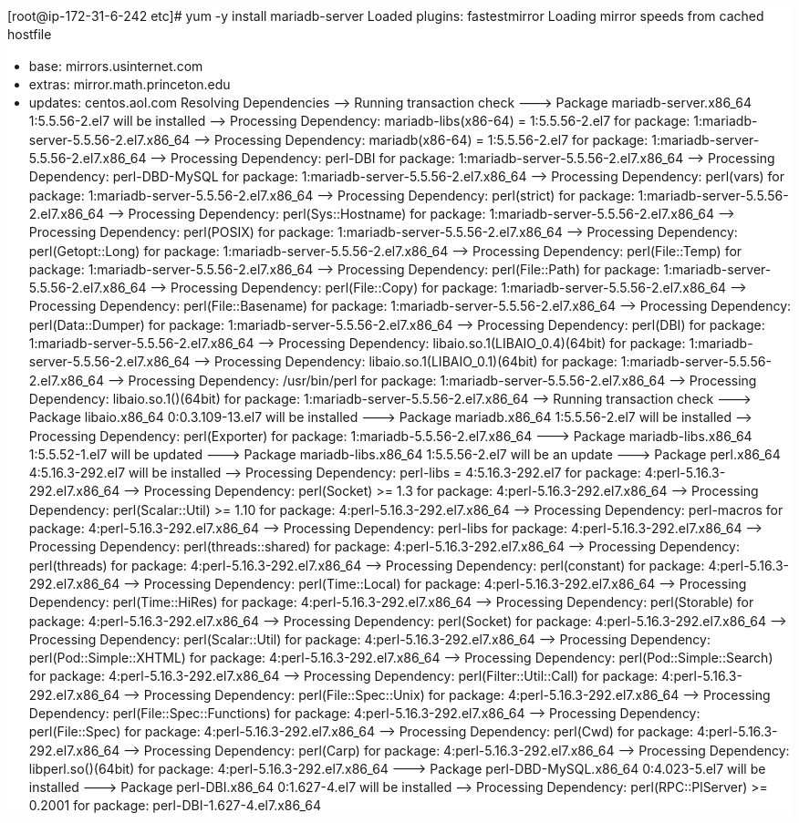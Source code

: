 [root@ip-172-31-6-242 etc]# yum -y install mariadb-server
Loaded plugins: fastestmirror
Loading mirror speeds from cached hostfile
 * base: mirrors.usinternet.com
 * extras: mirror.math.princeton.edu
 * updates: centos.aol.com
Resolving Dependencies
--> Running transaction check
---> Package mariadb-server.x86_64 1:5.5.56-2.el7 will be installed
--> Processing Dependency: mariadb-libs(x86-64) = 1:5.5.56-2.el7 for package: 1:mariadb-server-5.5.56-2.el7.x86_64
--> Processing Dependency: mariadb(x86-64) = 1:5.5.56-2.el7 for package: 1:mariadb-server-5.5.56-2.el7.x86_64
--> Processing Dependency: perl-DBI for package: 1:mariadb-server-5.5.56-2.el7.x86_64
--> Processing Dependency: perl-DBD-MySQL for package: 1:mariadb-server-5.5.56-2.el7.x86_64
--> Processing Dependency: perl(vars) for package: 1:mariadb-server-5.5.56-2.el7.x86_64
--> Processing Dependency: perl(strict) for package: 1:mariadb-server-5.5.56-2.el7.x86_64
--> Processing Dependency: perl(Sys::Hostname) for package: 1:mariadb-server-5.5.56-2.el7.x86_64
--> Processing Dependency: perl(POSIX) for package: 1:mariadb-server-5.5.56-2.el7.x86_64
--> Processing Dependency: perl(Getopt::Long) for package: 1:mariadb-server-5.5.56-2.el7.x86_64
--> Processing Dependency: perl(File::Temp) for package: 1:mariadb-server-5.5.56-2.el7.x86_64
--> Processing Dependency: perl(File::Path) for package: 1:mariadb-server-5.5.56-2.el7.x86_64
--> Processing Dependency: perl(File::Copy) for package: 1:mariadb-server-5.5.56-2.el7.x86_64
--> Processing Dependency: perl(File::Basename) for package: 1:mariadb-server-5.5.56-2.el7.x86_64
--> Processing Dependency: perl(Data::Dumper) for package: 1:mariadb-server-5.5.56-2.el7.x86_64
--> Processing Dependency: perl(DBI) for package: 1:mariadb-server-5.5.56-2.el7.x86_64
--> Processing Dependency: libaio.so.1(LIBAIO_0.4)(64bit) for package: 1:mariadb-server-5.5.56-2.el7.x86_64
--> Processing Dependency: libaio.so.1(LIBAIO_0.1)(64bit) for package: 1:mariadb-server-5.5.56-2.el7.x86_64
--> Processing Dependency: /usr/bin/perl for package: 1:mariadb-server-5.5.56-2.el7.x86_64
--> Processing Dependency: libaio.so.1()(64bit) for package: 1:mariadb-server-5.5.56-2.el7.x86_64
--> Running transaction check
---> Package libaio.x86_64 0:0.3.109-13.el7 will be installed
---> Package mariadb.x86_64 1:5.5.56-2.el7 will be installed
--> Processing Dependency: perl(Exporter) for package: 1:mariadb-5.5.56-2.el7.x86_64
---> Package mariadb-libs.x86_64 1:5.5.52-1.el7 will be updated
---> Package mariadb-libs.x86_64 1:5.5.56-2.el7 will be an update
---> Package perl.x86_64 4:5.16.3-292.el7 will be installed
--> Processing Dependency: perl-libs = 4:5.16.3-292.el7 for package: 4:perl-5.16.3-292.el7.x86_64
--> Processing Dependency: perl(Socket) >= 1.3 for package: 4:perl-5.16.3-292.el7.x86_64
--> Processing Dependency: perl(Scalar::Util) >= 1.10 for package: 4:perl-5.16.3-292.el7.x86_64
--> Processing Dependency: perl-macros for package: 4:perl-5.16.3-292.el7.x86_64
--> Processing Dependency: perl-libs for package: 4:perl-5.16.3-292.el7.x86_64
--> Processing Dependency: perl(threads::shared) for package: 4:perl-5.16.3-292.el7.x86_64
--> Processing Dependency: perl(threads) for package: 4:perl-5.16.3-292.el7.x86_64
--> Processing Dependency: perl(constant) for package: 4:perl-5.16.3-292.el7.x86_64
--> Processing Dependency: perl(Time::Local) for package: 4:perl-5.16.3-292.el7.x86_64
--> Processing Dependency: perl(Time::HiRes) for package: 4:perl-5.16.3-292.el7.x86_64
--> Processing Dependency: perl(Storable) for package: 4:perl-5.16.3-292.el7.x86_64
--> Processing Dependency: perl(Socket) for package: 4:perl-5.16.3-292.el7.x86_64
--> Processing Dependency: perl(Scalar::Util) for package: 4:perl-5.16.3-292.el7.x86_64
--> Processing Dependency: perl(Pod::Simple::XHTML) for package: 4:perl-5.16.3-292.el7.x86_64
--> Processing Dependency: perl(Pod::Simple::Search) for package: 4:perl-5.16.3-292.el7.x86_64
--> Processing Dependency: perl(Filter::Util::Call) for package: 4:perl-5.16.3-292.el7.x86_64
--> Processing Dependency: perl(File::Spec::Unix) for package: 4:perl-5.16.3-292.el7.x86_64
--> Processing Dependency: perl(File::Spec::Functions) for package: 4:perl-5.16.3-292.el7.x86_64
--> Processing Dependency: perl(File::Spec) for package: 4:perl-5.16.3-292.el7.x86_64
--> Processing Dependency: perl(Cwd) for package: 4:perl-5.16.3-292.el7.x86_64
--> Processing Dependency: perl(Carp) for package: 4:perl-5.16.3-292.el7.x86_64
--> Processing Dependency: libperl.so()(64bit) for package: 4:perl-5.16.3-292.el7.x86_64
---> Package perl-DBD-MySQL.x86_64 0:4.023-5.el7 will be installed
---> Package perl-DBI.x86_64 0:1.627-4.el7 will be installed
--> Processing Dependency: perl(RPC::PlServer) >= 0.2001 for package: perl-DBI-1.627-4.el7.x86_64